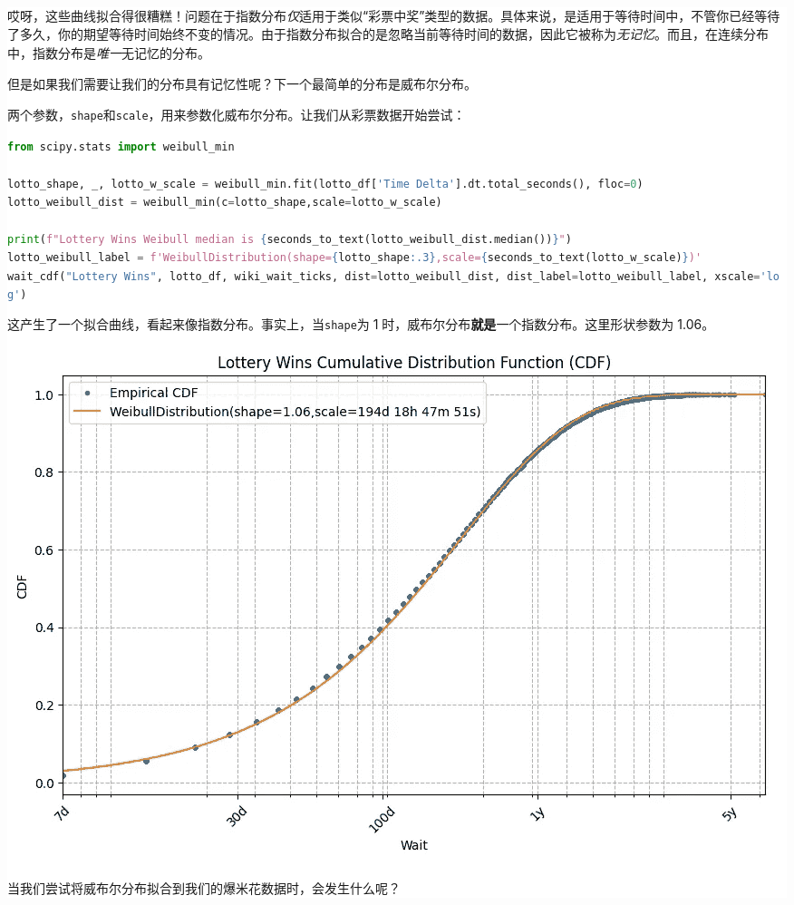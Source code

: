 哎呀，这些曲线拟合得很糟糕！问题在于指数分布*仅*适用于类似“彩票中奖”类型的数据。具体来说，是适用于等待时间中，不管你已经等待了多久，你的期望等待时间始终不变的情况。由于指数分布拟合的是忽略当前等待时间的数据，因此它被称为*无记忆*。而且，在连续分布中，指数分布是*唯一*无记忆的分布。

但是如果我们需要让我们的分布具有记忆性呢？下一个最简单的分布是威布尔分布。

两个参数，`shape`和`scale`，用来参数化威布尔分布。让我们从彩票数据开始尝试：

```py
from scipy.stats import weibull_min

lotto_shape, _, lotto_w_scale = weibull_min.fit(lotto_df['Time Delta'].dt.total_seconds(), floc=0)
lotto_weibull_dist = weibull_min(c=lotto_shape,scale=lotto_w_scale)

print(f"Lottery Wins Weibull median is {seconds_to_text(lotto_weibull_dist.median())}")
lotto_weibull_label = f'WeibullDistribution(shape={lotto_shape:.3},scale={seconds_to_text(lotto_w_scale)})'
wait_cdf("Lottery Wins", lotto_df, wiki_wait_ticks, dist=lotto_weibull_dist, dist_label=lotto_weibull_label, xscale='log')
```

这产生了一个拟合曲线，看起来像指数分布。事实上，当`shape`为 1 时，威布尔分布**就是**一个指数分布。这里形状参数为 1.06。

![](img/de58306913bf8afdcc66e9fc78bd423f.png)

当我们尝试将威布尔分布拟合到我们的爆米花数据时，会发生什么呢？
